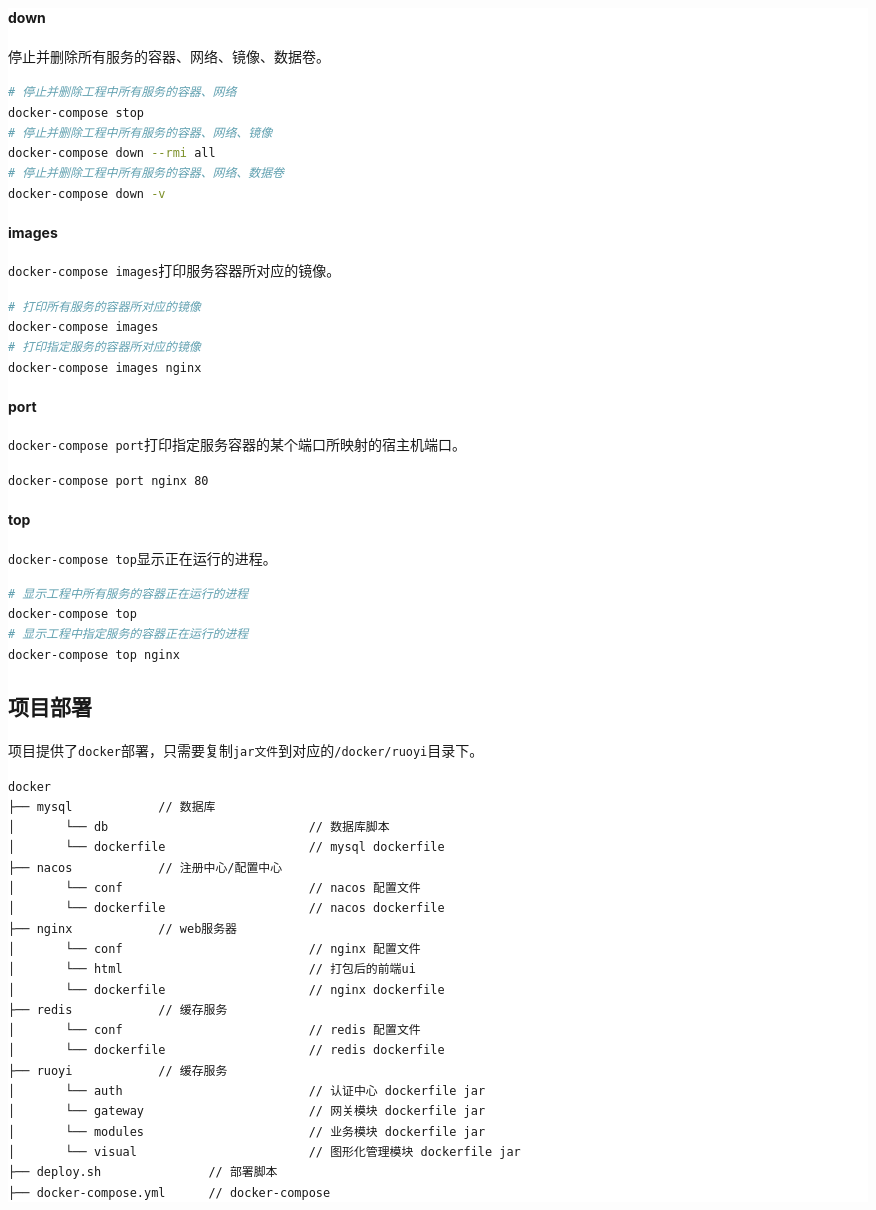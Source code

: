 
#### down

停止并删除所有服务的容器、网络、镜像、数据卷。
```sh
# 停止并删除工程中所有服务的容器、网络
docker-compose stop
# 停止并删除工程中所有服务的容器、网络、镜像
docker-compose down --rmi all
# 停止并删除工程中所有服务的容器、网络、数据卷
docker-compose down -v
```


#### images

`docker-compose images`打印服务容器所对应的镜像。
```sh
# 打印所有服务的容器所对应的镜像
docker-compose images
# 打印指定服务的容器所对应的镜像
docker-compose images nginx
```


#### port

`docker-compose port`打印指定服务容器的某个端口所映射的宿主机端口。
```sh
docker-compose port nginx 80
```


#### top

`docker-compose top`显示正在运行的进程。
```sh
# 显示工程中所有服务的容器正在运行的进程
docker-compose top
# 显示工程中指定服务的容器正在运行的进程
docker-compose top nginx
```

## 项目部署

项目提供了`docker`部署，只需要复制`jar文件`到对应的`/docker/ruoyi`目录下。

~~~
docker
├── mysql            // 数据库
│       └── db                            // 数据库脚本
│       └── dockerfile                    // mysql dockerfile
├── nacos            // 注册中心/配置中心
│       └── conf                          // nacos 配置文件
│       └── dockerfile                    // nacos dockerfile
├── nginx            // web服务器
│       └── conf                          // nginx 配置文件
│       └── html                          // 打包后的前端ui
│       └── dockerfile                    // nginx dockerfile
├── redis            // 缓存服务
│       └── conf                          // redis 配置文件
│       └── dockerfile                    // redis dockerfile
├── ruoyi            // 缓存服务
│       └── auth                          // 认证中心 dockerfile jar
│       └── gateway                       // 网关模块 dockerfile jar
│       └── modules                       // 业务模块 dockerfile jar
│       └── visual                        // 图形化管理模块 dockerfile jar
├── deploy.sh               // 部署脚本
├── docker-compose.yml      // docker-compose
~~~